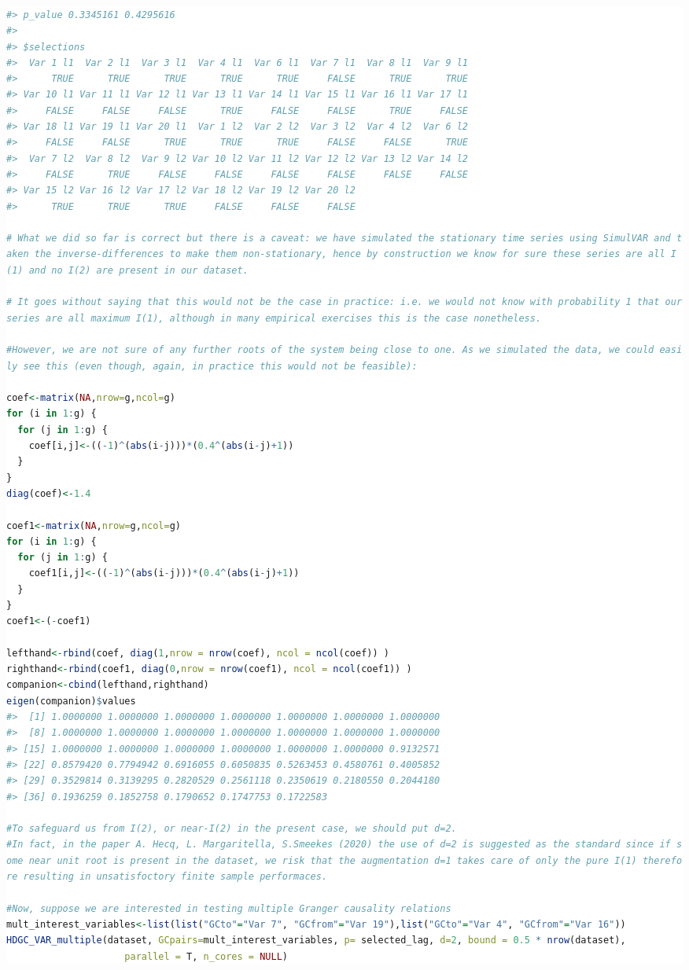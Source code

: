 ``` r
#> p_value 0.3345161 0.4295616
#> 
#> $selections
#>  Var 1 l1  Var 2 l1  Var 3 l1  Var 4 l1  Var 6 l1  Var 7 l1  Var 8 l1  Var 9 l1 
#>      TRUE      TRUE      TRUE      TRUE      TRUE     FALSE      TRUE      TRUE 
#> Var 10 l1 Var 11 l1 Var 12 l1 Var 13 l1 Var 14 l1 Var 15 l1 Var 16 l1 Var 17 l1 
#>     FALSE     FALSE     FALSE      TRUE     FALSE     FALSE      TRUE     FALSE 
#> Var 18 l1 Var 19 l1 Var 20 l1  Var 1 l2  Var 2 l2  Var 3 l2  Var 4 l2  Var 6 l2 
#>     FALSE     FALSE      TRUE      TRUE      TRUE     FALSE     FALSE      TRUE 
#>  Var 7 l2  Var 8 l2  Var 9 l2 Var 10 l2 Var 11 l2 Var 12 l2 Var 13 l2 Var 14 l2 
#>     FALSE      TRUE     FALSE     FALSE     FALSE     FALSE     FALSE     FALSE 
#> Var 15 l2 Var 16 l2 Var 17 l2 Var 18 l2 Var 19 l2 Var 20 l2 
#>      TRUE      TRUE      TRUE     FALSE     FALSE     FALSE

# What we did so far is correct but there is a caveat: we have simulated the stationary time series using SimulVAR and taken the inverse-differences to make them non-stationary, hence by construction we know for sure these series are all I(1) and no I(2) are present in our dataset. 

# It goes without saying that this would not be the case in practice: i.e. we would not know with probability 1 that our series are all maximum I(1), although in many empirical exercises this is the case nonetheless.

#However, we are not sure of any further roots of the system being close to one. As we simulated the data, we could easily see this (even though, again, in practice this would not be feasible):

coef<-matrix(NA,nrow=g,ncol=g)
for (i in 1:g) {
  for (j in 1:g) {
    coef[i,j]<-((-1)^(abs(i-j)))*(0.4^(abs(i-j)+1))
  }
}
diag(coef)<-1.4

coef1<-matrix(NA,nrow=g,ncol=g)
for (i in 1:g) {
  for (j in 1:g) {
    coef1[i,j]<-((-1)^(abs(i-j)))*(0.4^(abs(i-j)+1))
  }
}
coef1<-(-coef1)

lefthand<-rbind(coef, diag(1,nrow = nrow(coef), ncol = ncol(coef)) )
righthand<-rbind(coef1, diag(0,nrow = nrow(coef1), ncol = ncol(coef1)) )
companion<-cbind(lefthand,righthand)
eigen(companion)$values
#>  [1] 1.0000000 1.0000000 1.0000000 1.0000000 1.0000000 1.0000000 1.0000000
#>  [8] 1.0000000 1.0000000 1.0000000 1.0000000 1.0000000 1.0000000 1.0000000
#> [15] 1.0000000 1.0000000 1.0000000 1.0000000 1.0000000 1.0000000 0.9132571
#> [22] 0.8579420 0.7794942 0.6916055 0.6050835 0.5263453 0.4580761 0.4005852
#> [29] 0.3529814 0.3139295 0.2820529 0.2561118 0.2350619 0.2180550 0.2044180
#> [36] 0.1936259 0.1852758 0.1790652 0.1747753 0.1722583

#To safeguard us from I(2), or near-I(2) in the present case, we should put d=2.
#In fact, in the paper A. Hecq, L. Margaritella, S.Smeekes (2020) the use of d=2 is suggested as the standard since if some near unit root is present in the dataset, we risk that the augmentation d=1 takes care of only the pure I(1) therefore resulting in unsatisfoctory finite sample performaces.

#Now, suppose we are interested in testing multiple Granger causality relations
mult_interest_variables<-list(list("GCto"="Var 7", "GCfrom"="Var 19"),list("GCto"="Var 4", "GCfrom"="Var 16"))
HDGC_VAR_multiple(dataset, GCpairs=mult_interest_variables, p= selected_lag, d=2, bound = 0.5 * nrow(dataset),
                     parallel = T, n_cores = NULL)
```